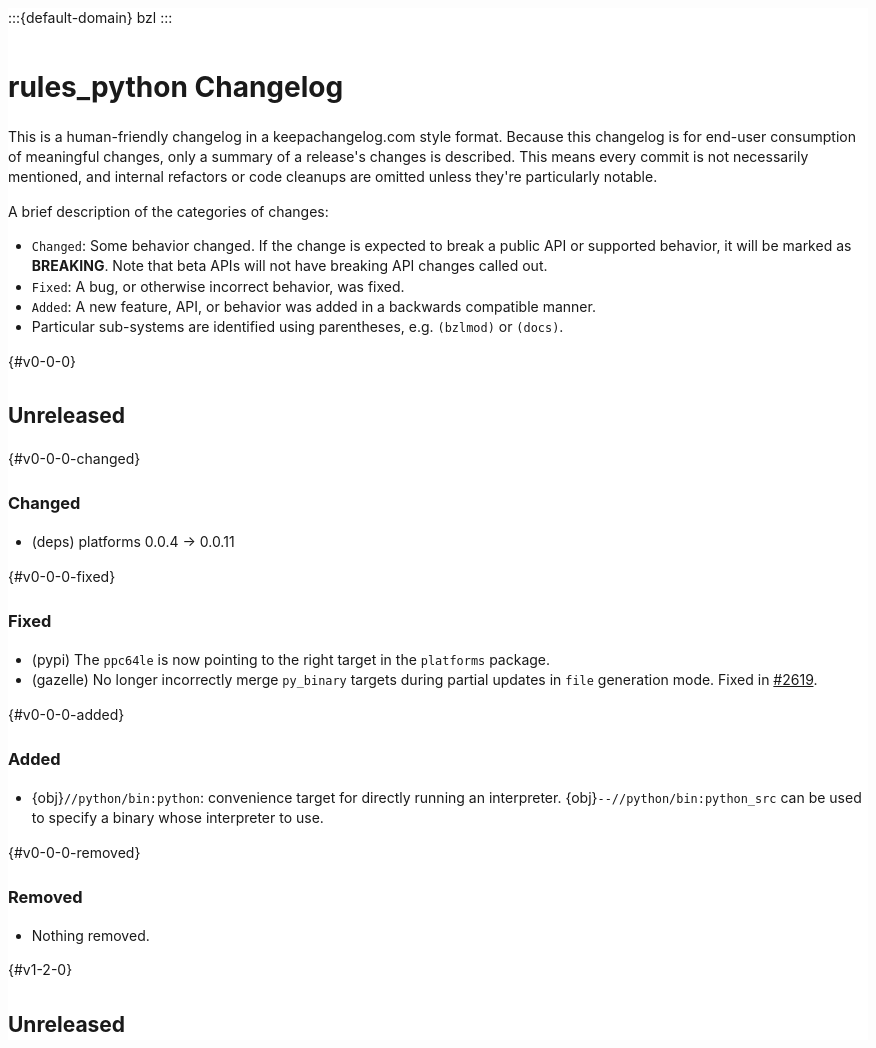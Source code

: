 :::{default-domain} bzl
:::

# rules_python Changelog

This is a human-friendly changelog in a keepachangelog.com style format.
Because this changelog is for end-user consumption of meaningful changes, only
a summary of a release's changes is described. This means every commit is not
necessarily mentioned, and internal refactors or code cleanups are omitted
unless they're particularly notable.

A brief description of the categories of changes:

* `Changed`: Some behavior changed. If the change is expected to break a
  public API or supported behavior, it will be marked as **BREAKING**. Note that
  beta APIs will not have breaking API changes called out.
* `Fixed`: A bug, or otherwise incorrect behavior, was fixed.
* `Added`: A new feature, API, or behavior was added in a backwards compatible
  manner.
* Particular sub-systems are identified using parentheses, e.g. `(bzlmod)` or
  `(docs)`.



{#v0-0-0}
## Unreleased

[0.0.0]: https://github.com/bazelbuild/rules_python/releases/tag/0.0.0

{#v0-0-0-changed}
### Changed
* (deps) platforms 0.0.4 -> 0.0.11

{#v0-0-0-fixed}
### Fixed
* (pypi) The `ppc64le` is now pointing to the right target in the `platforms` package.
* (gazelle) No longer incorrectly merge `py_binary` targets during partial updates in 
  `file` generation mode. Fixed in [#2619](https://github.com/bazelbuild/rules_python/pull/2619).

{#v0-0-0-added}
### Added
* {obj}`//python/bin:python`: convenience target for directly running an
  interpreter. {obj}`--//python/bin:python_src` can be used to specify a
  binary whose interpreter to use.

{#v0-0-0-removed}
### Removed
* Nothing removed.

{#v1-2-0}
## Unreleased


[1.2.0]: https://github.com/bazelbuild/rules_python/releases/tag/1.2.0
[1.1.0]: https://github.com/bazelbuild/rules_python/releases/tag/1.1.0
[pep-695]: https://peps.python.org/pep-0695/
[20241206]: https://github.com/astral-sh/python-build-standalone/releases/tag/20241206
[1.0.0]: https://github.com/bazelbuild/rules_python/releases/tag/1.0.0
[0.40.0]: https://github.com/bazelbuild/rules_python/releases/tag/0.40.0
[0.39.0]: https://github.com/bazelbuild/rules_python/releases/tag/0.39.0
[20241016]: https://github.com/indygreg/python-build-standalone/releases/tag/20241016
[0.38.0]: https://github.com/bazelbuild/rules_python/releases/tag/0.38.0
[0.37.2]: https://github.com/bazelbuild/rules_python/releases/tag/0.37.2
[0.37.1]: https://github.com/bazelbuild/rules_python/releases/tag/0.37.1
[0.37.0]: https://github.com/bazelbuild/rules_python/releases/tag/0.37.0
[20241008]: https://github.com/indygreg/python-build-standalone/releases/tag/20241008
[0.36.0]: https://github.com/bazelbuild/rules_python/releases/tag/0.36.0
[0.35.0]: https://github.com/bazelbuild/rules_python/releases/tag/0.35.0
[rules_python_pytest]: https://github.com/caseyduquettesc/rules_python_pytest
[py_test_main]: https://docs.aspect.build/rulesets/aspect_rules_py/docs/rules/#py_pytest_main
[pytest_bazel]: https://pypi.org/project/pytest-bazel
[20240726]: https://github.com/indygreg/python-build-standalone/releases/tag/20240726
[0.34.0]: https://github.com/bazelbuild/rules_python/releases/tag/0.34.0
[0.33.2]: https://github.com/bazelbuild/rules_python/releases/tag/0.33.2
[0.33.1]: https://github.com/bazelbuild/rules_python/releases/tag/0.33.1
[0.33.0]: https://github.com/bazelbuild/rules_python/releases/tag/0.33.0
[precompile-docs]: /precompiling
[0.32.2]: https://github.com/bazelbuild/rules_python/releases/tag/0.32.2
[indygreg-231]: https://github.com/indygreg/python-build-standalone/issues/231
[rules_python_1800]: https://github.com/bazelbuild/rules_python/issues/1800
[0.32.0]: https://github.com/bazelbuild/rules_python/releases/tag/0.32.0
[python_default_visibility]: gazelle/README.md#directive-python_default_visibility
[test_file_pattern_issue]: https://github.com/bazelbuild/rules_python/issues/1816
[test_file_pattern_docs]: gazelle/README.md#directive-python_test_file_pattern
[20240224]: https://github.com/indygreg/python-build-standalone/releases/tag/20240224.
[20240415]: https://github.com/indygreg/python-build-standalone/releases/tag/20240415.
[0.31.0]: https://github.com/bazelbuild/rules_python/releases/tag/0.31.0
[0.30.0]: https://github.com/bazelbuild/rules_python/releases/tag/0.30.0
[0.29.0]: https://github.com/bazelbuild/rules_python/releases/tag/0.29.0
[0.28.0]: https://github.com/bazelbuild/rules_python/releases/tag/0.28.0
[0.27.0]: https://github.com/bazelbuild/rules_python/releases/tag/0.27.0
[0.26.0]: https://github.com/bazelbuild/rules_python/releases/tag/0.26.0
[0.25.0]: https://github.com/bazelbuild/rules_python/releases/tag/0.25.0
[0.24.0]: https://github.com/bazelbuild/rules_python/releases/tag/0.24.0